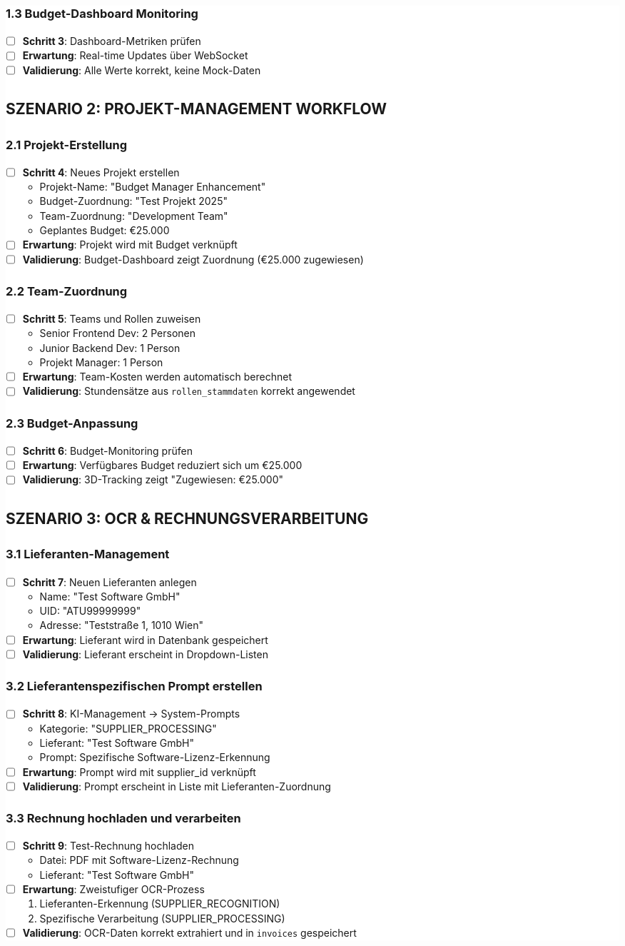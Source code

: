 ### **1.3 Budget-Dashboard Monitoring**
- [ ] **Schritt 3**: Dashboard-Metriken prüfen
- [ ] **Erwartung**: Real-time Updates über WebSocket
- [ ] **Validierung**: Alle Werte korrekt, keine Mock-Daten

## **SZENARIO 2: PROJEKT-MANAGEMENT WORKFLOW**

### **2.1 Projekt-Erstellung**
- [ ] **Schritt 4**: Neues Projekt erstellen
  - Projekt-Name: "Budget Manager Enhancement"
  - Budget-Zuordnung: "Test Projekt 2025"
  - Team-Zuordnung: "Development Team"
  - Geplantes Budget: €25.000
- [ ] **Erwartung**: Projekt wird mit Budget verknüpft
- [ ] **Validierung**: Budget-Dashboard zeigt Zuordnung (€25.000 zugewiesen)

### **2.2 Team-Zuordnung**
- [ ] **Schritt 5**: Teams und Rollen zuweisen
  - Senior Frontend Dev: 2 Personen
  - Junior Backend Dev: 1 Person
  - Projekt Manager: 1 Person
- [ ] **Erwartung**: Team-Kosten werden automatisch berechnet
- [ ] **Validierung**: Stundensätze aus `rollen_stammdaten` korrekt angewendet

### **2.3 Budget-Anpassung**
- [ ] **Schritt 6**: Budget-Monitoring prüfen
- [ ] **Erwartung**: Verfügbares Budget reduziert sich um €25.000
- [ ] **Validierung**: 3D-Tracking zeigt "Zugewiesen: €25.000"

## **SZENARIO 3: OCR & RECHNUNGSVERARBEITUNG**

### **3.1 Lieferanten-Management**
- [ ] **Schritt 7**: Neuen Lieferanten anlegen
  - Name: "Test Software GmbH"
  - UID: "ATU99999999"
  - Adresse: "Teststraße 1, 1010 Wien"
- [ ] **Erwartung**: Lieferant wird in Datenbank gespeichert
- [ ] **Validierung**: Lieferant erscheint in Dropdown-Listen

### **3.2 Lieferantenspezifischen Prompt erstellen**
- [ ] **Schritt 8**: KI-Management → System-Prompts
  - Kategorie: "SUPPLIER_PROCESSING"
  - Lieferant: "Test Software GmbH"
  - Prompt: Spezifische Software-Lizenz-Erkennung
- [ ] **Erwartung**: Prompt wird mit supplier_id verknüpft
- [ ] **Validierung**: Prompt erscheint in Liste mit Lieferanten-Zuordnung

### **3.3 Rechnung hochladen und verarbeiten**
- [ ] **Schritt 9**: Test-Rechnung hochladen
  - Datei: PDF mit Software-Lizenz-Rechnung
  - Lieferant: "Test Software GmbH"
- [ ] **Erwartung**: Zweistufiger OCR-Prozess
  1. Lieferanten-Erkennung (SUPPLIER_RECOGNITION)
  2. Spezifische Verarbeitung (SUPPLIER_PROCESSING)
- [ ] **Validierung**: OCR-Daten korrekt extrahiert und in `invoices` gespeichert
